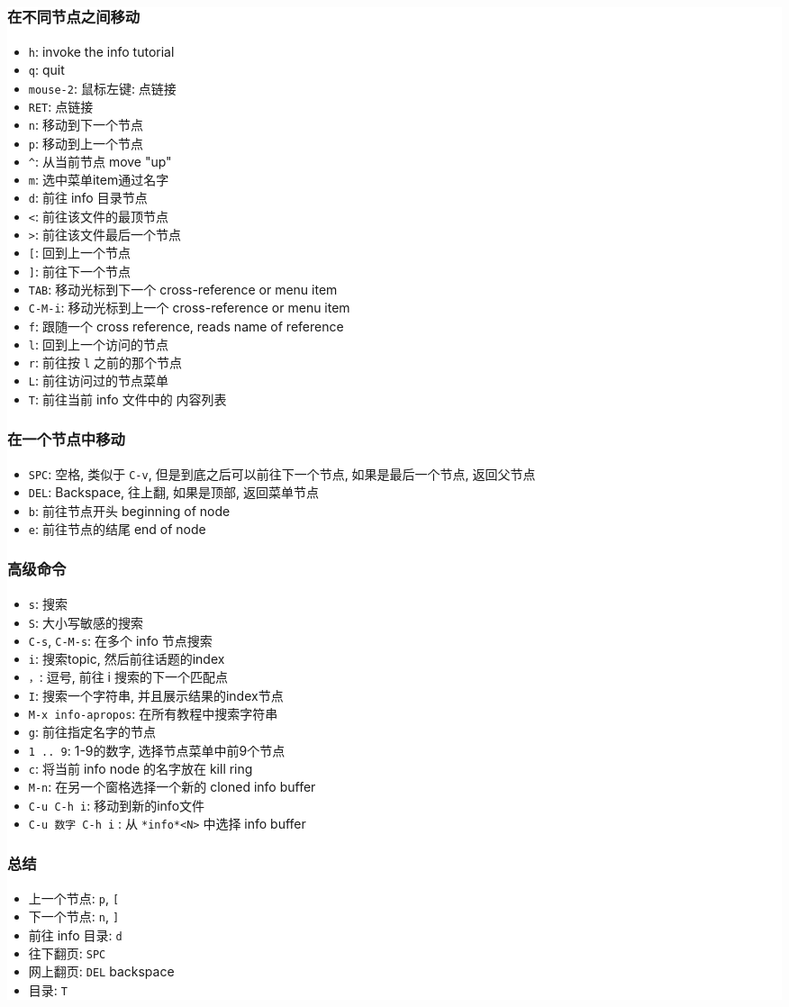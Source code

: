 ### 在不同节点之间移动 ###

* `h`: invoke the info tutorial
* `q`: quit
* `mouse-2`: 鼠标左键: 点链接
* `RET`: 点链接
* `n`: 移动到下一个节点
* `p`: 移动到上一个节点
* `^`: 从当前节点 move "up"
* `m`: 选中菜单item通过名字
* `d`: 前往 info 目录节点
* `<`: 前往该文件的最顶节点
* `>`: 前往该文件最后一个节点
* `[`: 回到上一个节点
* `]`: 前往下一个节点
* `TAB`: 移动光标到下一个 cross-reference or menu item
* `C-M-i`: 移动光标到上一个 cross-reference or menu item
* `f`: 跟随一个 cross reference, reads name of reference
* `l`: 回到上一个访问的节点
* `r`: 前往按 `l` 之前的那个节点
* `L`: 前往访问过的节点菜单
* `T`: 前往当前 info 文件中的 内容列表

### 在一个节点中移动 ###

* `SPC`: 空格, 类似于 `C-v`, 但是到底之后可以前往下一个节点, 如果是最后一个节点, 返回父节点
* `DEL`: Backspace, 往上翻, 如果是顶部, 返回菜单节点
* `b`: 前往节点开头 beginning of node
* `e`: 前往节点的结尾 end of node

### 高级命令 ###

* `s`: 搜索
* `S`: 大小写敏感的搜索
* `C-s`, `C-M-s`: 在多个 info 节点搜索
* `i`: 搜索topic, 然后前往话题的index
* `，`: 逗号, 前往 i 搜索的下一个匹配点
* `I`: 搜索一个字符串, 并且展示结果的index节点
* `M-x info-apropos`: 在所有教程中搜索字符串
* `g`: 前往指定名字的节点
* `1 .. 9`: 1-9的数字, 选择节点菜单中前9个节点
* `c`: 将当前 info node 的名字放在 kill ring
* `M-n`: 在另一个窗格选择一个新的 cloned info buffer
* `C-u C-h i`: 移动到新的info文件
* `C-u 数字 C-h i` : 从 `*info*<N>` 中选择 info buffer

### 总结 ###

* 上一个节点: `p`, `[`
* 下一个节点: `n`, `]`
* 前往 info 目录: `d`
* 往下翻页: `SPC`
* 网上翻页: `DEL` backspace
* 目录: `T`
